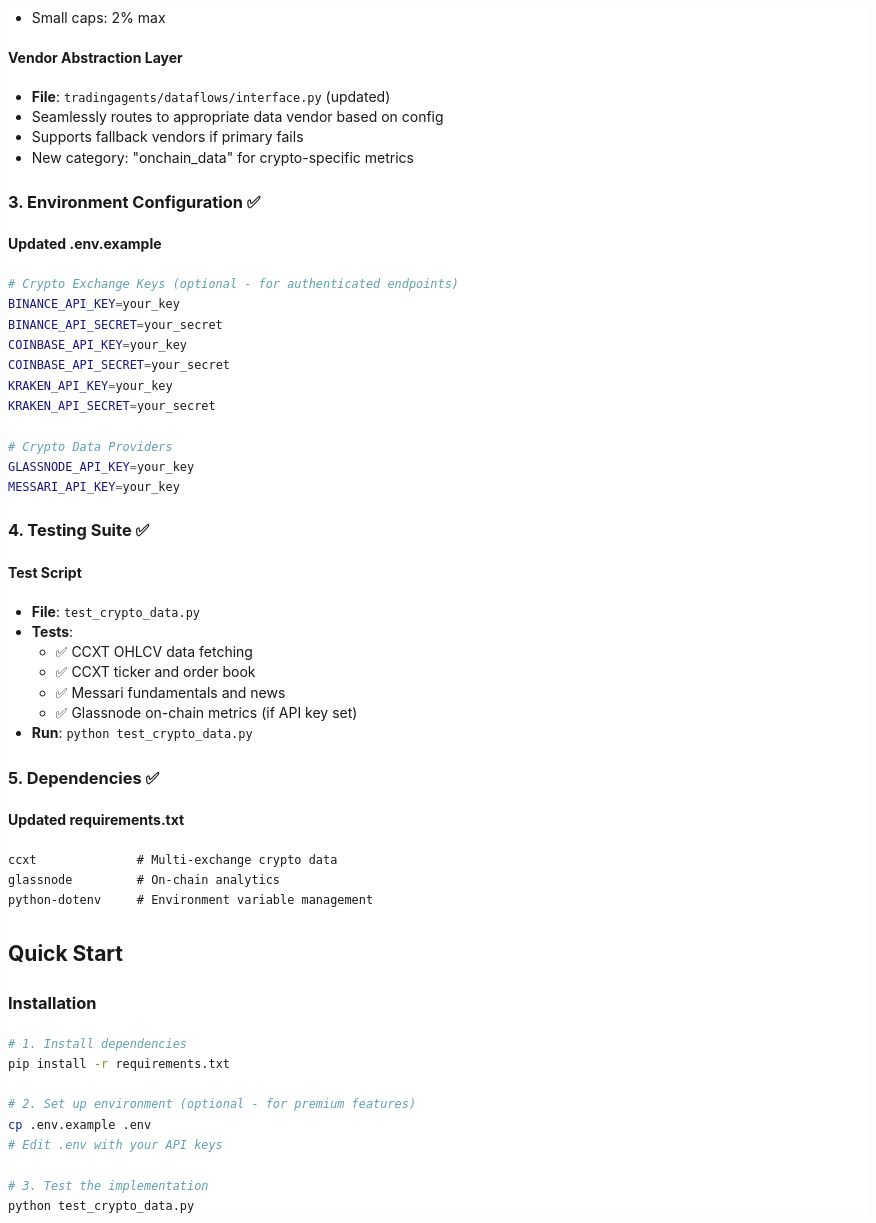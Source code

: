   - Small caps: 2% max

#### Vendor Abstraction Layer
- **File**: `tradingagents/dataflows/interface.py` (updated)
- Seamlessly routes to appropriate data vendor based on config
- Supports fallback vendors if primary fails
- New category: "onchain_data" for crypto-specific metrics

### 3. **Environment Configuration** ✅

#### Updated .env.example
```bash
# Crypto Exchange Keys (optional - for authenticated endpoints)
BINANCE_API_KEY=your_key
BINANCE_API_SECRET=your_secret
COINBASE_API_KEY=your_key
COINBASE_API_SECRET=your_secret
KRAKEN_API_KEY=your_key
KRAKEN_API_SECRET=your_secret

# Crypto Data Providers
GLASSNODE_API_KEY=your_key
MESSARI_API_KEY=your_key
```

### 4. **Testing Suite** ✅

#### Test Script
- **File**: `test_crypto_data.py`
- **Tests**:
  - ✅ CCXT OHLCV data fetching
  - ✅ CCXT ticker and order book
  - ✅ Messari fundamentals and news
  - ✅ Glassnode on-chain metrics (if API key set)
- **Run**: `python test_crypto_data.py`

### 5. **Dependencies** ✅

#### Updated requirements.txt
```
ccxt              # Multi-exchange crypto data
glassnode         # On-chain analytics
python-dotenv     # Environment variable management
```

## Quick Start

### Installation

```bash
# 1. Install dependencies
pip install -r requirements.txt

# 2. Set up environment (optional - for premium features)
cp .env.example .env
# Edit .env with your API keys

# 3. Test the implementation
python test_crypto_data.py
```
